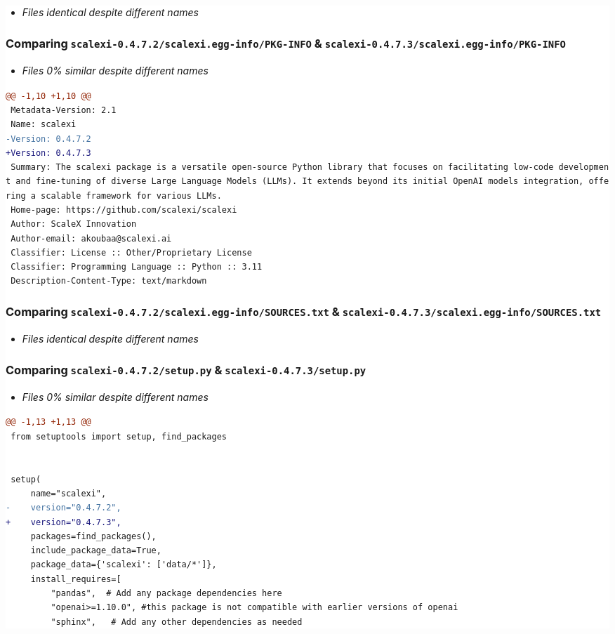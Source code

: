  * *Files identical despite different names*

### Comparing `scalexi-0.4.7.2/scalexi.egg-info/PKG-INFO` & `scalexi-0.4.7.3/scalexi.egg-info/PKG-INFO`

 * *Files 0% similar despite different names*

```diff
@@ -1,10 +1,10 @@
 Metadata-Version: 2.1
 Name: scalexi
-Version: 0.4.7.2
+Version: 0.4.7.3
 Summary: The scalexi package is a versatile open-source Python library that focuses on facilitating low-code development and fine-tuning of diverse Large Language Models (LLMs). It extends beyond its initial OpenAI models integration, offering a scalable framework for various LLMs.
 Home-page: https://github.com/scalexi/scalexi
 Author: ScaleX Innovation
 Author-email: akoubaa@scalexi.ai
 Classifier: License :: Other/Proprietary License
 Classifier: Programming Language :: Python :: 3.11
 Description-Content-Type: text/markdown
```

### Comparing `scalexi-0.4.7.2/scalexi.egg-info/SOURCES.txt` & `scalexi-0.4.7.3/scalexi.egg-info/SOURCES.txt`

 * *Files identical despite different names*

### Comparing `scalexi-0.4.7.2/setup.py` & `scalexi-0.4.7.3/setup.py`

 * *Files 0% similar despite different names*

```diff
@@ -1,13 +1,13 @@
 from setuptools import setup, find_packages
 
 
 setup(
     name="scalexi",
-    version="0.4.7.2",
+    version="0.4.7.3",
     packages=find_packages(),
     include_package_data=True,
     package_data={'scalexi': ['data/*']},
     install_requires=[
         "pandas",  # Add any package dependencies here
         "openai>=1.10.0", #this package is not compatible with earlier versions of openai
         "sphinx",   # Add any other dependencies as needed
```

